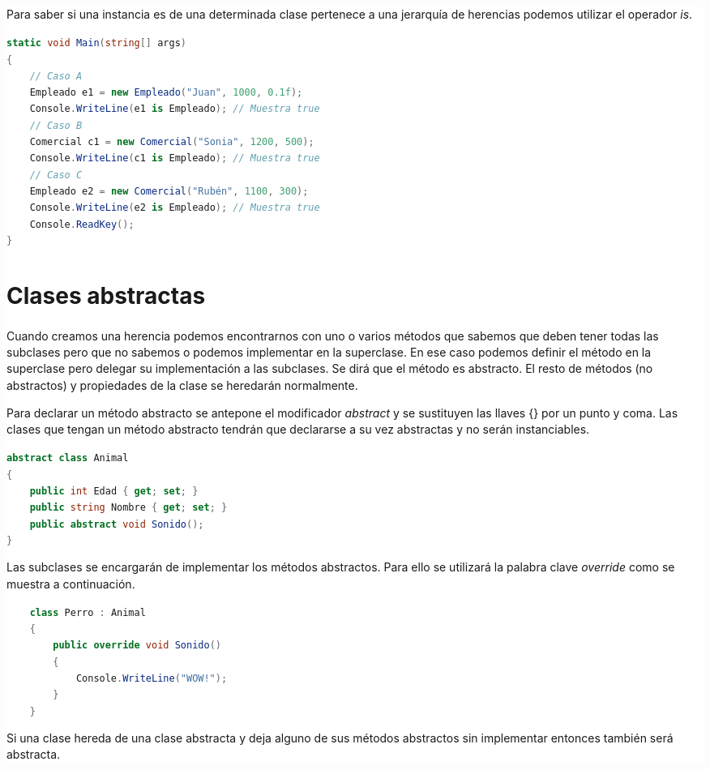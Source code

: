 Para saber si una instancia es de una determinada clase pertenece a una jerarquía de herencias podemos utilizar el operador _is_.

```csharp
static void Main(string[] args)
{
    // Caso A
    Empleado e1 = new Empleado("Juan", 1000, 0.1f);
    Console.WriteLine(e1 is Empleado); // Muestra true
    // Caso B
    Comercial c1 = new Comercial("Sonia", 1200, 500);
    Console.WriteLine(c1 is Empleado); // Muestra true
    // Caso C
    Empleado e2 = new Comercial("Rubén", 1100, 300);
    Console.WriteLine(e2 is Empleado); // Muestra true
    Console.ReadKey();
}
```

# Clases abstractas

Cuando creamos una herencia podemos encontrarnos con uno o varios métodos que sabemos que deben tener todas las subclases pero que no sabemos o podemos implementar en la superclase. En ese caso podemos definir el método en la superclase pero delegar su implementación a las subclases. Se dirá que el método es abstracto. El resto de métodos (no abstractos) y propiedades de la clase se heredarán normalmente.

Para declarar un método abstracto se antepone el modificador _abstract_ y se sustituyen las llaves {} por un punto y coma. Las clases que tengan un método abstracto tendrán que declararse a su vez abstractas y no serán instanciables.

```csharp
abstract class Animal
{
    public int Edad { get; set; }
    public string Nombre { get; set; }
    public abstract void Sonido();
}
```
Las subclases se encargarán de implementar los métodos abstractos. Para ello se utilizará la palabra clave _override_ como se muestra a continuación. 

```csharp
    class Perro : Animal
    {
        public override void Sonido()
        {
            Console.WriteLine("WOW!");
        }
    }
```

Si una clase hereda de una clase abstracta y deja alguno de sus métodos abstractos sin implementar entonces también será abstracta.
